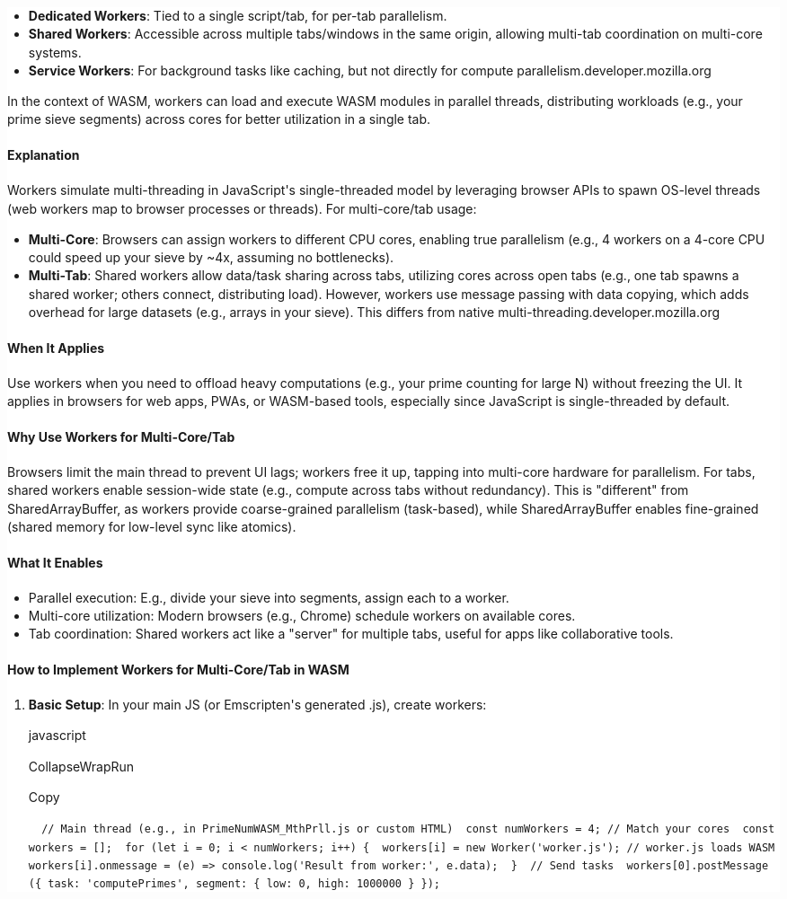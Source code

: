 - **Dedicated Workers**: Tied to a single script/tab, for per-tab parallelism.
- **Shared Workers**: Accessible across multiple tabs/windows in the same origin, allowing multi-tab coordination on multi-core systems.
- **Service Workers**: For background tasks like caching, but not directly for compute parallelism.developer.mozilla.org

In the context of WASM, workers can load and execute WASM modules in parallel threads, distributing workloads (e.g., your prime sieve segments) across cores for better utilization in a single tab.

#### Explanation

Workers simulate multi-threading in JavaScript's single-threaded model by leveraging browser APIs to spawn OS-level threads (web workers map to browser processes or threads). For multi-core/tab usage:

- **Multi-Core**: Browsers can assign workers to different CPU cores, enabling true parallelism (e.g., 4 workers on a 4-core CPU could speed up your sieve by ~4x, assuming no bottlenecks).
- **Multi-Tab**: Shared workers allow data/task sharing across tabs, utilizing cores across open tabs (e.g., one tab spawns a shared worker; others connect, distributing load). However, workers use message passing with data copying, which adds overhead for large datasets (e.g., arrays in your sieve). This differs from native multi-threading.developer.mozilla.org

#### When It Applies

Use workers when you need to offload heavy computations (e.g., your prime counting for large N) without freezing the UI. It applies in browsers for web apps, PWAs, or WASM-based tools, especially since JavaScript is single-threaded by default.

#### Why Use Workers for Multi-Core/Tab

Browsers limit the main thread to prevent UI lags; workers free it up, tapping into multi-core hardware for parallelism. For tabs, shared workers enable session-wide state (e.g., compute across tabs without redundancy). This is "different" from SharedArrayBuffer, as workers provide coarse-grained parallelism (task-based), while SharedArrayBuffer enables fine-grained (shared memory for low-level sync like atomics).

#### What It Enables

- Parallel execution: E.g., divide your sieve into segments, assign each to a worker.
- Multi-core utilization: Modern browsers (e.g., Chrome) schedule workers on available cores.
- Tab coordination: Shared workers act like a "server" for multiple tabs, useful for apps like collaborative tools.

#### How to Implement Workers for Multi-Core/Tab in WASM

1. **Basic Setup**: In your main JS (or Emscripten's generated .js), create workers:
    
    javascript
    
    CollapseWrapRun
    
    Copy
    
    `   // Main thread (e.g., in PrimeNumWASM_MthPrll.js or custom HTML)  const numWorkers = 4; // Match your cores  const workers = [];  for (let i = 0; i < numWorkers; i++) {  workers[i] = new Worker('worker.js'); // worker.js loads WASM  workers[i].onmessage = (e) => console.log('Result from worker:', e.data);  }  // Send tasks  workers[0].postMessage({ task: 'computePrimes', segment: { low: 0, high: 1000000 } });       `
    